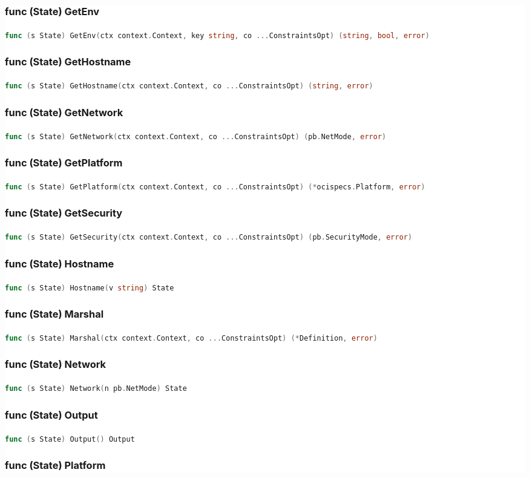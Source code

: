 ### func \(State\) GetEnv

```go
func (s State) GetEnv(ctx context.Context, key string, co ...ConstraintsOpt) (string, bool, error)
```

### func \(State\) GetHostname

```go
func (s State) GetHostname(ctx context.Context, co ...ConstraintsOpt) (string, error)
```

### func \(State\) GetNetwork

```go
func (s State) GetNetwork(ctx context.Context, co ...ConstraintsOpt) (pb.NetMode, error)
```

### func \(State\) GetPlatform

```go
func (s State) GetPlatform(ctx context.Context, co ...ConstraintsOpt) (*ocispecs.Platform, error)
```

### func \(State\) GetSecurity

```go
func (s State) GetSecurity(ctx context.Context, co ...ConstraintsOpt) (pb.SecurityMode, error)
```

### func \(State\) Hostname

```go
func (s State) Hostname(v string) State
```

### func \(State\) Marshal

```go
func (s State) Marshal(ctx context.Context, co ...ConstraintsOpt) (*Definition, error)
```

### func \(State\) Network

```go
func (s State) Network(n pb.NetMode) State
```

### func \(State\) Output

```go
func (s State) Output() Output
```

### func \(State\) Platform
